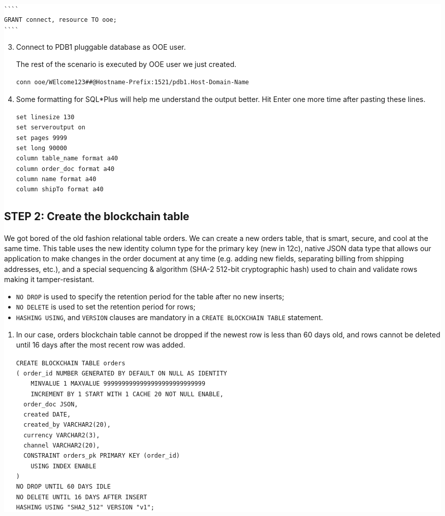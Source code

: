 	````
	GRANT connect, resource TO ooe;
	````

3. Connect to PDB1 pluggable database as OOE user.

    The rest of the scenario is executed by OOE user we just created.

	````
	conn ooe/WElcome123##@Hostname-Prefix:1521/pdb1.Host-Domain-Name
	````

4. Some formatting for SQL*Plus will help me understand the output better. Hit Enter one more time after pasting these lines.

	````
	set linesize 130
	set serveroutput on
	set pages 9999
	set long 90000
	column table_name format a40
	column order_doc format a40
	column name format a40
	column shipTo format a40
	````

## **STEP 2:** Create the blockchain table

We got bored of the old fashion relational table orders. We can create a new orders table, that is smart, secure, and cool at the same time. This table uses the new identity column type for the primary key (new in 12c), native JSON data type that allows our application to make changes in the order document at any time (e.g. adding new fields, separating billing from shipping addresses, etc.), and a special sequencing & algorithm (SHA-2 512-bit cryptographic hash) used to chain and validate rows making it tamper-resistant.

- `NO DROP` is used to specify the retention period for the table after no new inserts;
- `NO DELETE` is used to set the retention period for rows;
- `HASHING USING`, and `VERSION` clauses are mandatory in a `CREATE BLOCKCHAIN TABLE` statement. 

1. In our case, orders blockchain table cannot be dropped if the newest row is less than 60 days old, and rows cannot be deleted until 16 days after the most recent row was added.

    ````
    CREATE BLOCKCHAIN TABLE orders
    ( order_id NUMBER GENERATED BY DEFAULT ON NULL AS IDENTITY
        MINVALUE 1 MAXVALUE 9999999999999999999999999999
        INCREMENT BY 1 START WITH 1 CACHE 20 NOT NULL ENABLE,
      order_doc JSON,
      created DATE,
      created_by VARCHAR2(20),
      currency VARCHAR2(3),
      channel VARCHAR2(20),
      CONSTRAINT orders_pk PRIMARY KEY (order_id)
        USING INDEX ENABLE
    )
    NO DROP UNTIL 60 DAYS IDLE
    NO DELETE UNTIL 16 DAYS AFTER INSERT
    HASHING USING "SHA2_512" VERSION "v1";
    ````
